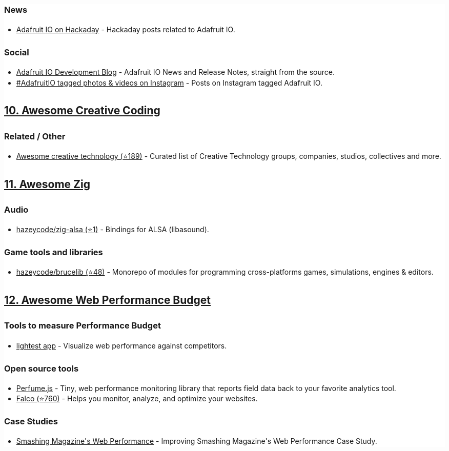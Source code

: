 ### News

*   [Adafruit IO on Hackaday](https://hackaday.com/tag/adafruit-io/) - Hackaday posts related to Adafruit IO.

### Social

*   [Adafruit IO Development Blog](https://io.adafruit.com/blog/) - Adafruit IO News and Release Notes, straight from the source.
*   [#AdafruitIO tagged photos & videos on Instagram](https://www.instagram.com/explore/tags/adafruitio/) - Posts on Instagram tagged Adafruit IO.

## [10. Awesome Creative Coding](/content/terkelg/awesome-creative-coding/week/README.md)

### Related / Other

*   [Awesome creative technology (⭐189)](https://github.com/j0hnm4r5/awesome-creative-technology) - Curated list of Creative Technology groups, companies, studios, collectives and more.

## [11. Awesome Zig](/content/catdevnull/awesome-zig/week/README.md)

### Audio

*   [hazeycode/zig-alsa (⭐1)](https://github.com/hazeycode/zig-alsa) - Bindings for ALSA (libasound).

### Game tools and libraries

*   [hazeycode/brucelib (⭐48)](https://github.com/hazeycode/brucelib) - Monorepo of modules for programming cross-platforms games, simulations, engines & editors.

## [12. Awesome Web Performance Budget](/content/pajaydev/awesome-web-performance-budget/week/README.md)

### Tools to measure Performance Budget

*   [lightest app](https://www.lightest.app/) - Visualize web performance against competitors.

### Open source tools

*   [Perfume.js](https://zizzamia.github.io/perfume/) - Tiny, web performance monitoring library that reports field data back to your favorite analytics tool.
*   [Falco (⭐760)](https://github.com/theodo/falco) - Helps you monitor, analyze, and optimize your websites.

### Case Studies

*   [Smashing Magazine's Web Performance](https://www.smashingmagazine.com/2014/09/improving-smashing-magazine-performance-case-study/) - Improving Smashing Magazine's Web Performance Case Study.
